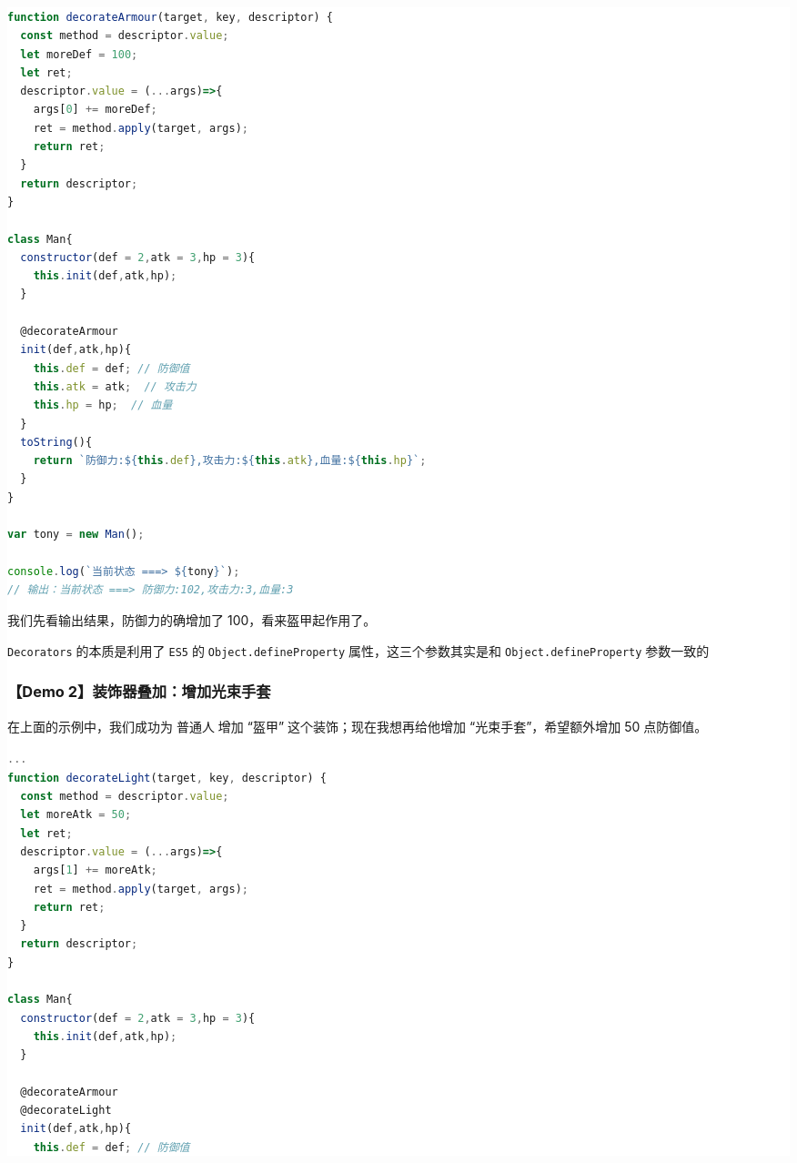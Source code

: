 ```js
function decorateArmour(target, key, descriptor) {
  const method = descriptor.value;
  let moreDef = 100;
  let ret;
  descriptor.value = (...args)=>{
    args[0] += moreDef;
    ret = method.apply(target, args);
    return ret;
  }
  return descriptor;
}

class Man{
  constructor(def = 2,atk = 3,hp = 3){
    this.init(def,atk,hp);
  }

  @decorateArmour
  init(def,atk,hp){
    this.def = def; // 防御值
    this.atk = atk;  // 攻击力
    this.hp = hp;  // 血量
  }
  toString(){
    return `防御力:${this.def},攻击力:${this.atk},血量:${this.hp}`;
  }
}

var tony = new Man();

console.log(`当前状态 ===> ${tony}`);
// 输出：当前状态 ===> 防御力:102,攻击力:3,血量:3
```

我们先看输出结果，防御力的确增加了 100，看来盔甲起作用了。

`Decorators` 的本质是利用了 `ES5` 的 `Object.defineProperty` 属性，这三个参数其实是和 `Object.defineProperty` 参数一致的

### 【Demo 2】装饰器叠加：增加光束手套
在上面的示例中，我们成功为 普通人 增加 “盔甲” 这个装饰；现在我想再给他增加 “光束手套”，希望额外增加 50 点防御值。

```js
...
function decorateLight(target, key, descriptor) {
  const method = descriptor.value;
  let moreAtk = 50;
  let ret;
  descriptor.value = (...args)=>{
    args[1] += moreAtk;
    ret = method.apply(target, args);
    return ret;
  }
  return descriptor;
}

class Man{
  constructor(def = 2,atk = 3,hp = 3){
    this.init(def,atk,hp);
  }

  @decorateArmour
  @decorateLight
  init(def,atk,hp){
    this.def = def; // 防御值
```